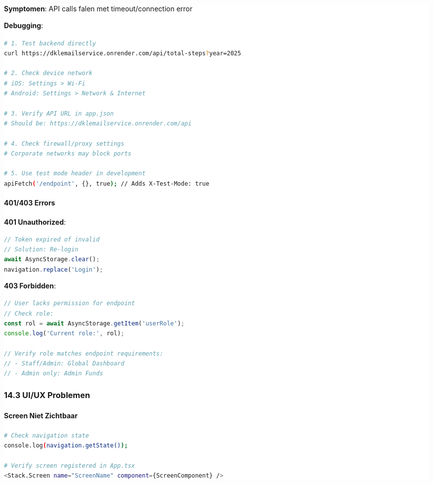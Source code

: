 **Symptomen**: API calls falen met timeout/connection error

**Debugging**:
```bash
# 1. Test backend directly
curl https://dklemailservice.onrender.com/api/total-steps?year=2025

# 2. Check device network
# iOS: Settings > Wi-Fi
# Android: Settings > Network & Internet

# 3. Verify API URL in app.json
# Should be: https://dklemailservice.onrender.com/api

# 4. Check firewall/proxy settings
# Corporate networks may block ports

# 5. Use test mode header in development
apiFetch('/endpoint', {}, true); // Adds X-Test-Mode: true
```

#### 401/403 Errors

**401 Unauthorized**:
```typescript
// Token expired of invalid
// Solution: Re-login
await AsyncStorage.clear();
navigation.replace('Login');
```

**403 Forbidden**:
```typescript
// User lacks permission for endpoint
// Check role:
const rol = await AsyncStorage.getItem('userRole');
console.log('Current role:', rol);

// Verify role matches endpoint requirements:
// - Staff/Admin: Global Dashboard
// - Admin only: Admin Funds
```

### 14.3 UI/UX Problemen

#### Screen Niet Zichtbaar
```bash
# Check navigation state
console.log(navigation.getState());

# Verify screen registered in App.tsx
<Stack.Screen name="ScreenName" component={ScreenComponent} />
```
